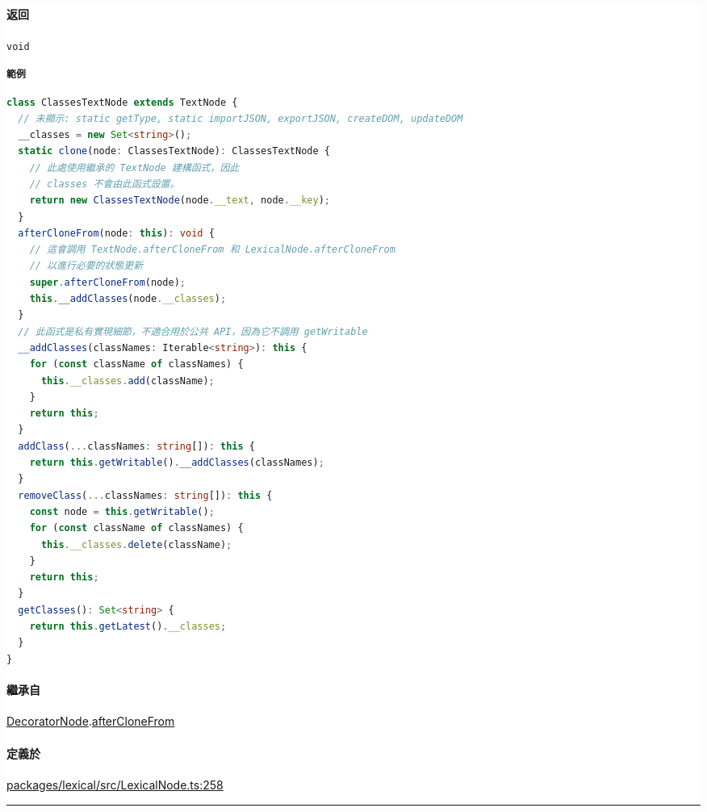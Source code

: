 #### 返回

`void`

**`範例`**

```ts
class ClassesTextNode extends TextNode {
  // 未顯示: static getType, static importJSON, exportJSON, createDOM, updateDOM
  __classes = new Set<string>();
  static clone(node: ClassesTextNode): ClassesTextNode {
    // 此處使用繼承的 TextNode 建構函式，因此
    // classes 不會由此函式設置。
    return new ClassesTextNode(node.__text, node.__key);
  }
  afterCloneFrom(node: this): void {
    // 這會調用 TextNode.afterCloneFrom 和 LexicalNode.afterCloneFrom
    // 以進行必要的狀態更新
    super.afterCloneFrom(node);
    this.__addClasses(node.__classes);
  }
  // 此函式是私有實現細節，不適合用於公共 API，因為它不調用 getWritable
  __addClasses(classNames: Iterable<string>): this {
    for (const className of classNames) {
      this.__classes.add(className);
    }
    return this;
  }
  addClass(...classNames: string[]): this {
    return this.getWritable().__addClasses(classNames);
  }
  removeClass(...classNames: string[]): this {
    const node = this.getWritable();
    for (const className of classNames) {
      this.__classes.delete(className);
    }
    return this;
  }
  getClasses(): Set<string> {
    return this.getLatest().__classes;
  }
}
```

#### 繼承自

[DecoratorNode](lexical.DecoratorNode.md).[afterCloneFrom](lexical.DecoratorNode.md#afterclonefrom)

#### 定義於

[packages/lexical/src/LexicalNode.ts:258](https://github.com/facebook/lexical/tree/main/packages/lexical/src/LexicalNode.ts#L258)

---
